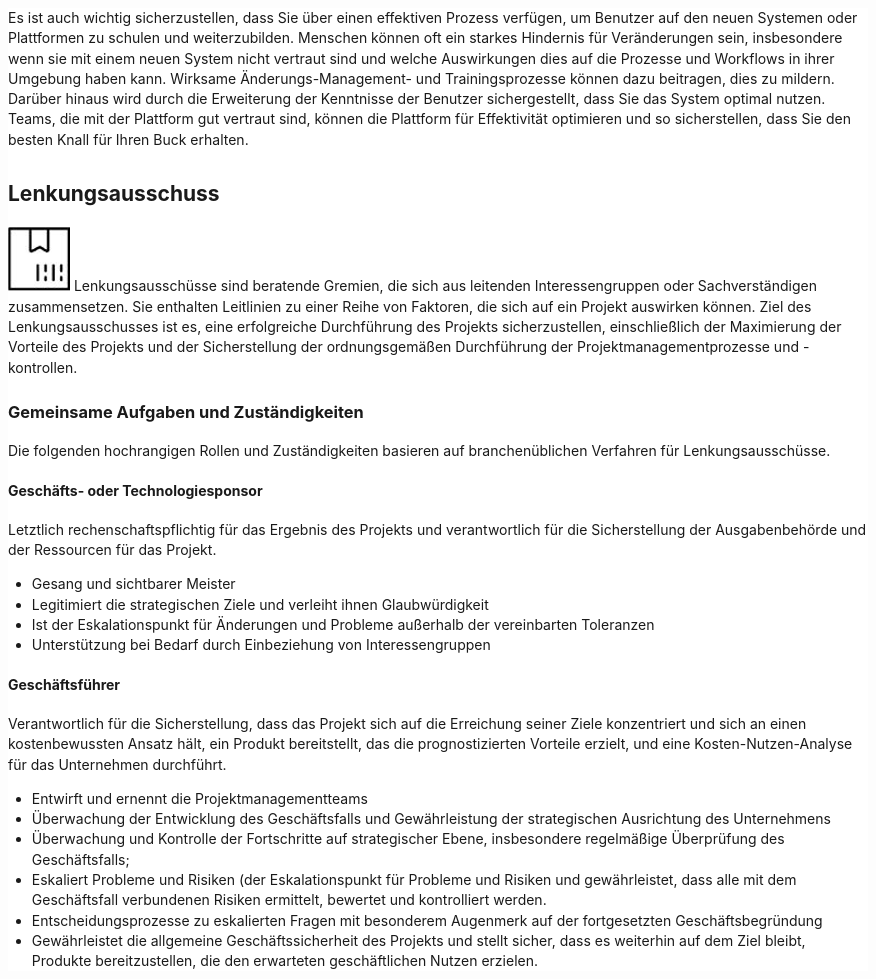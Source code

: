 Es ist auch wichtig sicherzustellen, dass Sie über einen effektiven Prozess verfügen, um Benutzer auf den neuen Systemen oder Plattformen zu schulen und weiterzubilden. Menschen können oft ein starkes Hindernis für Veränderungen sein, insbesondere wenn sie mit einem neuen System nicht vertraut sind und welche Auswirkungen dies auf die Prozesse und Workflows in ihrer Umgebung haben kann. Wirksame Änderungs-Management- und Trainingsprozesse können dazu beitragen, dies zu mildern. Darüber hinaus wird durch die Erweiterung der Kenntnisse der Benutzer sichergestellt, dass Sie das System optimal nutzen. Teams, die mit der Plattform gut vertraut sind, können die Plattform für Effektivität optimieren und so sicherstellen, dass Sie den besten Knall für Ihren Buck erhalten.

## Lenkungsausschuss

![Umschlag mit Lesezeichen](../../assets/playbooks/steering-committee.png)
Lenkungsausschüsse sind beratende Gremien, die sich aus leitenden Interessengruppen oder Sachverständigen zusammensetzen. Sie enthalten Leitlinien zu einer Reihe von Faktoren, die sich auf ein Projekt auswirken können. Ziel des Lenkungsausschusses ist es, eine erfolgreiche Durchführung des Projekts sicherzustellen, einschließlich der Maximierung der Vorteile des Projekts und der Sicherstellung der ordnungsgemäßen Durchführung der Projektmanagementprozesse und -kontrollen.

### Gemeinsame Aufgaben und Zuständigkeiten

Die folgenden hochrangigen Rollen und Zuständigkeiten basieren auf branchenüblichen Verfahren für Lenkungsausschüsse.

#### Geschäfts- oder Technologiesponsor

Letztlich rechenschaftspflichtig für das Ergebnis des Projekts und verantwortlich für die Sicherstellung der Ausgabenbehörde und der Ressourcen für das Projekt.

- Gesang und sichtbarer Meister
- Legitimiert die strategischen Ziele und verleiht ihnen Glaubwürdigkeit
- Ist der Eskalationspunkt für Änderungen und Probleme außerhalb der vereinbarten Toleranzen
- Unterstützung bei Bedarf durch Einbeziehung von Interessengruppen

#### Geschäftsführer

Verantwortlich für die Sicherstellung, dass das Projekt sich auf die Erreichung seiner Ziele konzentriert und sich an einen kostenbewussten Ansatz hält, ein Produkt bereitstellt, das die prognostizierten Vorteile erzielt, und eine Kosten-Nutzen-Analyse für das Unternehmen durchführt.

- Entwirft und ernennt die Projektmanagementteams
- Überwachung der Entwicklung des Geschäftsfalls und Gewährleistung der strategischen Ausrichtung des Unternehmens
- Überwachung und Kontrolle der Fortschritte auf strategischer Ebene, insbesondere
regelmäßige Überprüfung des Geschäftsfalls;
- Eskaliert Probleme und Risiken (der Eskalationspunkt für Probleme und
Risiken und gewährleistet, dass alle mit dem Geschäftsfall verbundenen Risiken ermittelt, bewertet und kontrolliert werden.
- Entscheidungsprozesse zu eskalierten Fragen mit besonderem Augenmerk auf der fortgesetzten Geschäftsbegründung
- Gewährleistet die allgemeine Geschäftssicherheit des Projekts und stellt sicher, dass es weiterhin auf dem Ziel bleibt, Produkte bereitzustellen, die den erwarteten geschäftlichen Nutzen erzielen.
